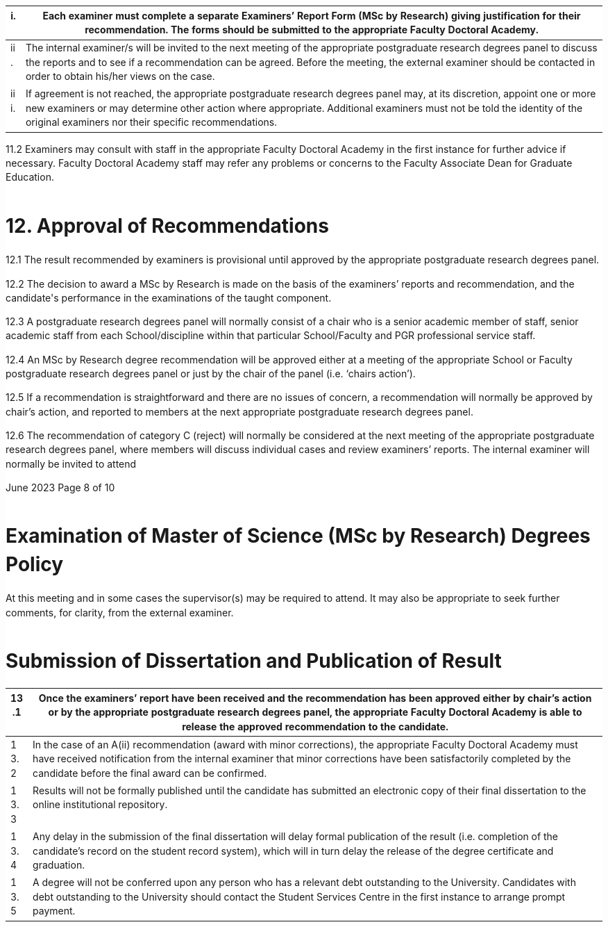 |i.|Each examiner must complete a separate Examiners’ Report Form (MSc by Research) giving justification for their recommendation. The forms should be submitted to the appropriate Faculty Doctoral Academy.|
|---|---|
|ii.|The internal examiner/s will be invited to the next meeting of the appropriate postgraduate research degrees panel to discuss the reports and to see if a recommendation can be agreed. Before the meeting, the external examiner should be contacted in order to obtain his/her views on the case.|
|iii.|If agreement is not reached, the appropriate postgraduate research degrees panel may, at its discretion, appoint one or more new examiners or may determine other action where appropriate. Additional examiners must not be told the identity of the original examiners nor their specific recommendations.|

11.2 Examiners may consult with staff in the appropriate Faculty Doctoral Academy in the first instance for further advice if necessary. Faculty Doctoral Academy staff may refer any problems or concerns to the Faculty Associate Dean for Graduate Education.

# 12. Approval of Recommendations

12.1 The result recommended by examiners is provisional until approved by the appropriate postgraduate research degrees panel.

12.2 The decision to award a MSc by Research is made on the basis of the examiners’ reports and recommendation, and the candidate's performance in the examinations of the taught component.

12.3 A postgraduate research degrees panel will normally consist of a chair who is a senior academic member of staff, senior academic staff from each School/discipline within that particular School/Faculty and PGR professional service staff.

12.4 An MSc by Research degree recommendation will be approved either at a meeting of the appropriate School or Faculty postgraduate research degrees panel or just by the chair of the panel (i.e. ‘chairs action’).

12.5 If a recommendation is straightforward and there are no issues of concern, a recommendation will normally be approved by chair’s action, and reported to members at the next appropriate postgraduate research degrees panel.

12.6 The recommendation of category C (reject) will normally be considered at the next meeting of the appropriate postgraduate research degrees panel, where members will discuss individual cases and review examiners’ reports. The internal examiner will normally be invited to attend

June 2023 Page 8 of 10
# Examination of Master of Science (MSc by Research) Degrees Policy

At this meeting and in some cases the supervisor(s) may be required to attend. It may also be appropriate to seek further comments, for clarity, from the external examiner.

# Submission of Dissertation and Publication of Result

|13.1|Once the examiners’ report have been received and the recommendation has been approved either by chair’s action or by the appropriate postgraduate research degrees panel, the appropriate Faculty Doctoral Academy is able to release the approved recommendation to the candidate.|
|---|---|
|13.2|In the case of an A(ii) recommendation (award with minor corrections), the appropriate Faculty Doctoral Academy must have received notification from the internal examiner that minor corrections have been satisfactorily completed by the candidate before the final award can be confirmed.|
|13.3|Results will not be formally published until the candidate has submitted an electronic copy of their final dissertation to the online institutional repository.|
|13.4|Any delay in the submission of the final dissertation will delay formal publication of the result (i.e. completion of the candidate’s record on the student record system), which will in turn delay the release of the degree certificate and graduation.|
|13.5|A degree will not be conferred upon any person who has a relevant debt outstanding to the University. Candidates with debt outstanding to the University should contact the Student Services Centre in the first instance to arrange prompt payment.|
